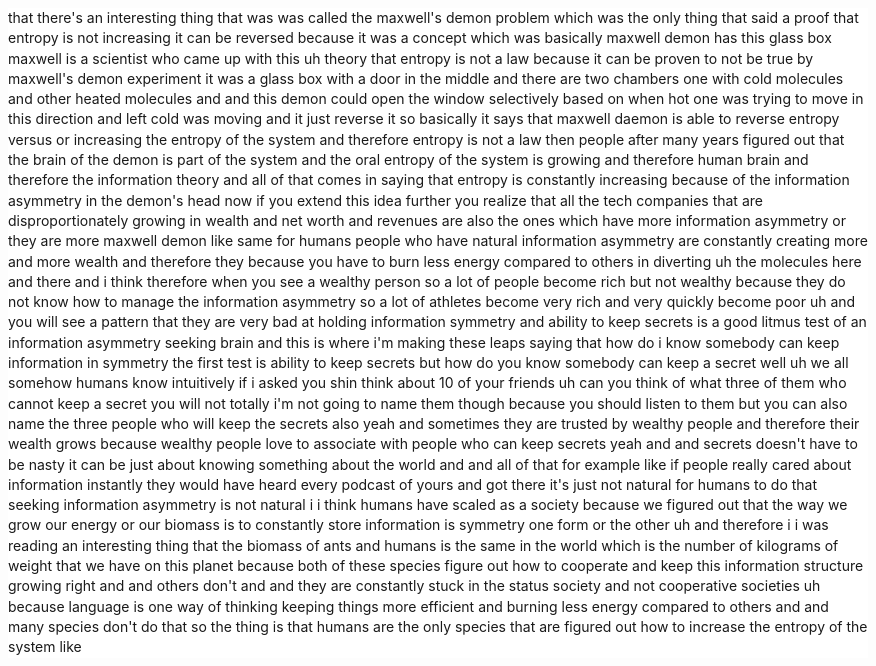 that there's an interesting thing that was was called the maxwell's demon problem which was the
only thing that said a proof that entropy is not increasing it can be reversed because it
was a concept which was basically maxwell demon has this glass box maxwell is a
scientist who came up with this uh theory that entropy is not a law because it can be proven to not be true by
maxwell's demon experiment it was a glass box with a door in the middle and there are two chambers one with cold
molecules and other heated molecules and and this demon could open the window selectively based on when hot one was
trying to move in this direction and left cold was moving and it just reverse it so basically it says that maxwell daemon is able to reverse entropy versus
or increasing the entropy of the system and therefore entropy is not a law then people after many years figured out that
the brain of the demon is part of the system and the oral entropy of the system is growing and therefore human
brain and therefore the information theory and all of that comes in saying that entropy is constantly increasing
because of the information asymmetry in the demon's head now
if you extend this idea further you realize that all the tech companies that are disproportionately growing in wealth
and net worth and revenues are also the ones which have more information asymmetry or they are more maxwell demon
like same for humans people who have natural information
asymmetry are constantly creating more and more wealth and therefore they because you have to burn less energy
compared to others in diverting uh the molecules here and there and i think therefore when you see a
wealthy person so a lot of people become rich but not wealthy because they do not know how to manage
the information asymmetry so a lot of athletes become very rich and very quickly become
poor uh and you will see a pattern that they are very bad at holding information symmetry and ability to keep secrets is
a good litmus test of an information asymmetry seeking
brain and this is where i'm making these leaps
saying that how do i know somebody can keep information in symmetry the first test is ability to keep secrets
but how do you know somebody can keep a secret well uh we all somehow humans know
intuitively if i asked you shin think about 10 of your friends uh can you think of what three of them
who cannot keep a secret you will not totally i'm not going to name them though because you should listen to them
but you can also name the three people who will keep the secrets also yeah and sometimes they are trusted by wealthy
people and therefore their wealth grows because wealthy people love to associate with people who can keep secrets yeah
and and secrets doesn't have to be nasty it can be just about knowing something about the world and
and all of that for example like if people really cared about information instantly they would have heard every podcast of yours and got there it's just
not natural for humans to do that seeking information asymmetry
is not natural i i think humans have scaled as a
society because we figured out that the way we grow our energy or our biomass is to constantly store information is
symmetry one form or the other uh and therefore i i was reading an interesting thing that the biomass of
ants and humans is the same in the world which is the number of kilograms of
weight that we have on this planet because both of these species figure out how to cooperate and keep this
information structure growing right and and others don't and and they
are constantly stuck in the status society and not cooperative societies uh because language is one way of thinking
keeping things more efficient and burning less energy compared to others and and many species don't do that so
the thing is that humans are the only species that are figured out how to increase the entropy of the system like